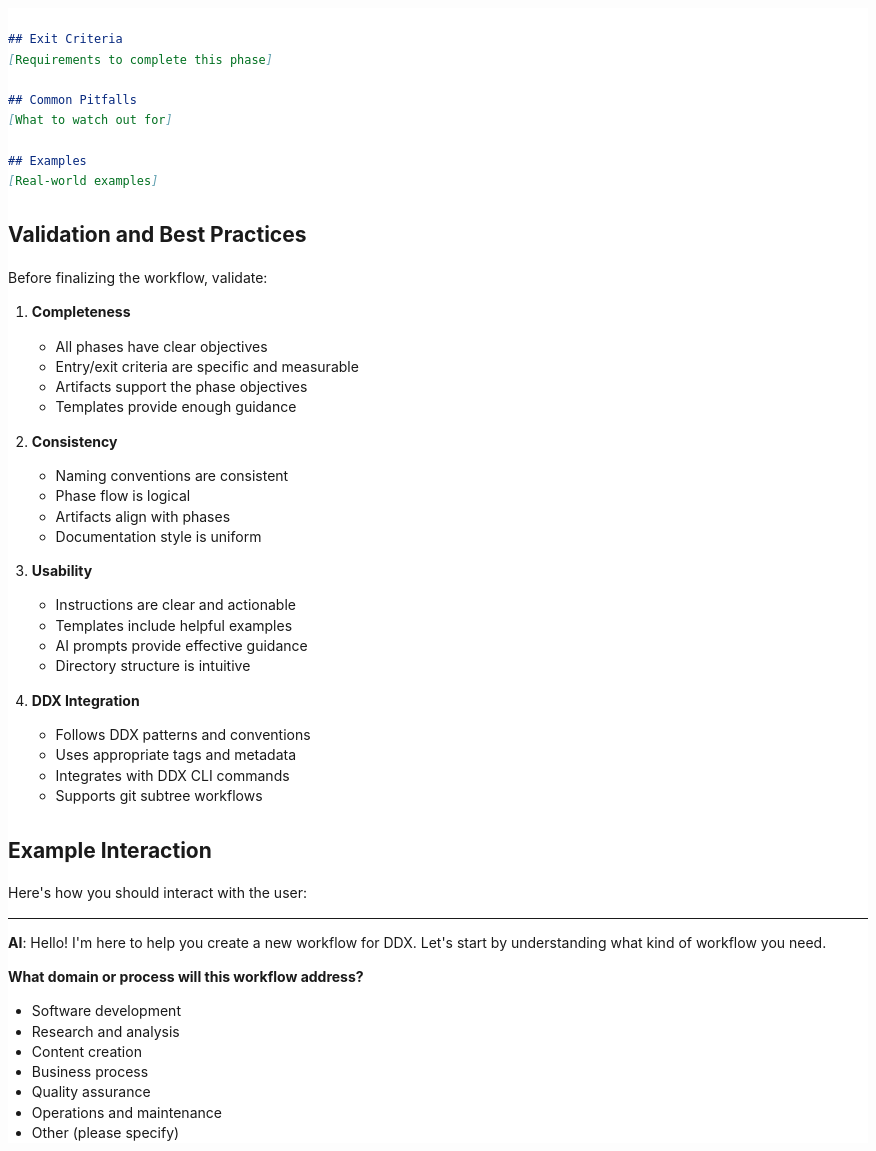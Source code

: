 ```markdown

## Exit Criteria
[Requirements to complete this phase]

## Common Pitfalls
[What to watch out for]

## Examples
[Real-world examples]
```

## Validation and Best Practices

Before finalizing the workflow, validate:

1. **Completeness**
   - All phases have clear objectives
   - Entry/exit criteria are specific and measurable
   - Artifacts support the phase objectives
   - Templates provide enough guidance

2. **Consistency**
   - Naming conventions are consistent
   - Phase flow is logical
   - Artifacts align with phases
   - Documentation style is uniform

3. **Usability**
   - Instructions are clear and actionable
   - Templates include helpful examples
   - AI prompts provide effective guidance
   - Directory structure is intuitive

4. **DDX Integration**
   - Follows DDX patterns and conventions
   - Uses appropriate tags and metadata
   - Integrates with DDX CLI commands
   - Supports git subtree workflows

## Example Interaction

Here's how you should interact with the user:

---

**AI**: Hello! I'm here to help you create a new workflow for DDX. Let's start by understanding what kind of workflow you need.

**What domain or process will this workflow address?** 
- Software development
- Research and analysis  
- Content creation
- Business process
- Quality assurance
- Operations and maintenance
- Other (please specify)
